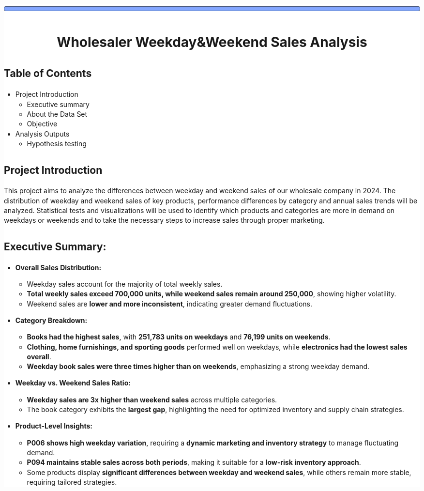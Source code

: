 ![image](https://github.com/AtilaKzlts/Wholesaler-Analysis/blob/main/assets/bar.png)


<div align="center">
  <h1>Wholesaler Weekday&Weekend Sales Analysis</h1>
 </p>
</div>


## Table of Contents

- Project Introduction
    - Executive summary
    - About the Data Set
    - Objective
- Analysis Outputs
    - Hypothesis testing

## Project Introduction

This project aims to analyze the differences between weekday and weekend sales of our wholesale company in 2024. The distribution of weekday and weekend sales of key products, performance differences by category and annual sales trends will be analyzed. Statistical tests and visualizations will be used to identify which products and categories are more in demand on weekdays or weekends and to take the necessary steps to increase sales through proper marketing.


## Executive Summary:

- **Overall Sales Distribution:**  
  - Weekday sales account for the majority of total weekly sales.  
  - **Total weekly sales exceed 700,000 units, while weekend sales remain around 250,000**, showing higher volatility.  
  - Weekend sales are **lower and more inconsistent**, indicating greater demand fluctuations.  

- **Category Breakdown:**  
  - **Books had the highest sales**, with **251,783 units on weekdays** and **76,199 units on weekends**.  
  - **Clothing, home furnishings, and sporting goods** performed well on weekdays, while **electronics had the lowest sales overall**.  
  - **Weekday book sales were three times higher than on weekends**, emphasizing a strong weekday demand.  

- **Weekday vs. Weekend Sales Ratio:**  
  - **Weekday sales are 3x higher than weekend sales** across multiple categories.  
  - The book category exhibits the **largest gap**, highlighting the need for optimized inventory and supply chain strategies.  

- **Product-Level Insights:**  
  - **P006 shows high weekday variation**, requiring a **dynamic marketing and inventory strategy** to manage fluctuating demand.  
  - **P094 maintains stable sales across both periods**, making it suitable for a **low-risk inventory approach**.  
  - Some products display **significant differences between weekday and weekend sales**, while others remain more stable, requiring tailored strategies.  
